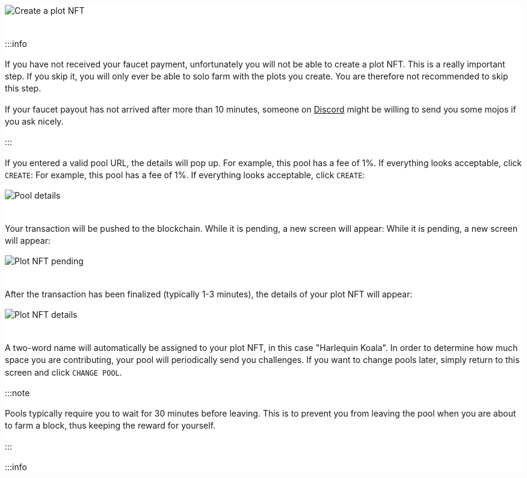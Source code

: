 <div style={{ textAlign: 'left' }}>
  <img src="/img/first_plot/11.png" alt="Create a plot NFT" />
</div>

<br />

:::info

If you have not received your faucet payment, unfortunately you will not be able to create a plot NFT. This is a really important step. If you skip it, you will only ever be able to solo farm with the plots you create. You are therefore not recommended to skip this step.

If your faucet payout has not arrived after more than 10 minutes, someone on [Discord](https://discord.gg/chia) might be willing to send you some mojos if you ask nicely.

:::

If you entered a valid pool URL, the details will pop up. For example, this pool has a fee of 1%. If everything looks acceptable, click `CREATE`: For example, this pool has a fee of 1%. If everything looks acceptable, click `CREATE`:

<div style={{ textAlign: 'left' }}>
  <img src="/img/first_plot/12.png" alt="Pool details" />
</div>

<br />

Your transaction will be pushed to the blockchain. While it is pending, a new screen will appear: While it is pending, a new screen will appear:

<div style={{ textAlign: 'left' }}>
  <img src="/img/first_plot/13.png" alt="Plot NFT pending" />
</div>

<br />

After the transaction has been finalized (typically 1-3 minutes), the details of your plot NFT will appear:

<div style={{ textAlign: 'left' }}>
  <img src="/img/first_plot/14.png" alt="Plot NFT details" />
</div>

<br />

A two-word name will automatically be assigned to your plot NFT, in this case "Harlequin Koala". In order to determine how much space you are contributing, your pool will periodically send you challenges. If you want to change pools later, simply return to this screen and click `CHANGE POOL`.

:::note

Pools typically require you to wait for 30 minutes before leaving. This is to prevent you from leaving the pool when you are about to farm a block, thus keeping the reward for yourself.

:::

:::info
